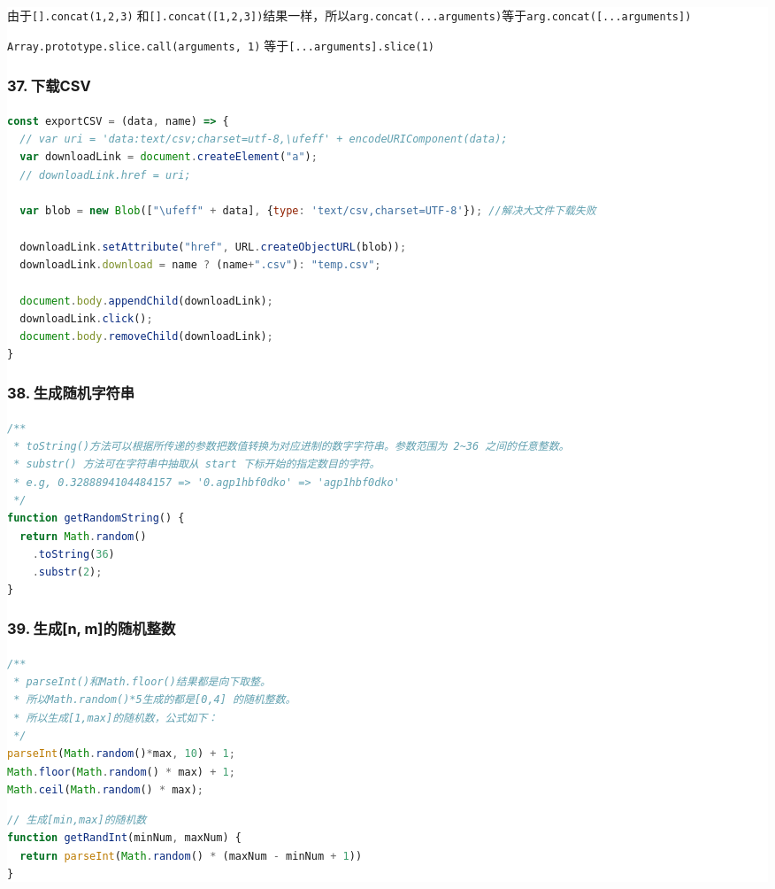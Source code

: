 
由于`[].concat(1,2,3)` 和`[].concat([1,2,3])`结果一样，所以`arg.concat(...arguments)`等于`arg.concat([...arguments])`

`Array.prototype.slice.call(arguments, 1)` 等于`[...arguments].slice(1)`



### 37. 下载CSV

```javascript
const exportCSV = (data, name) => {
  // var uri = 'data:text/csv;charset=utf-8,\ufeff' + encodeURIComponent(data);
  var downloadLink = document.createElement("a");
  // downloadLink.href = uri;
  
  var blob = new Blob(["\ufeff" + data], {type: 'text/csv,charset=UTF-8'}); //解决大文件下载失败
  
  downloadLink.setAttribute("href", URL.createObjectURL(blob));
  downloadLink.download = name ? (name+".csv"): "temp.csv";
  
  document.body.appendChild(downloadLink);
  downloadLink.click();
  document.body.removeChild(downloadLink);
}
```

### 38. 生成随机字符串

```javascript
/**
 * toString()方法可以根据所传递的参数把数值转换为对应进制的数字字符串。参数范围为 2~36 之间的任意整数。
 * substr() 方法可在字符串中抽取从 start 下标开始的指定数目的字符。
 * e.g, 0.3288894104484157 => '0.agp1hbf0dko' => 'agp1hbf0dko'
 */
function getRandomString() {
  return Math.random()
    .toString(36)
    .substr(2);
}
```

### 39. 生成[n, m]的随机整数
```js
/**
 * parseInt()和Math.floor()结果都是向下取整。
 * 所以Math.random()*5生成的都是[0,4] 的随机整数。
 * 所以生成[1,max]的随机数，公式如下：
 */
parseInt(Math.random()*max, 10) + 1;
Math.floor(Math.random() * max) + 1;
Math.ceil(Math.random() * max);
```
```js
// 生成[min,max]的随机数
function getRandInt(minNum, maxNum) {
  return parseInt(Math.random() * (maxNum - minNum + 1))
}
```
